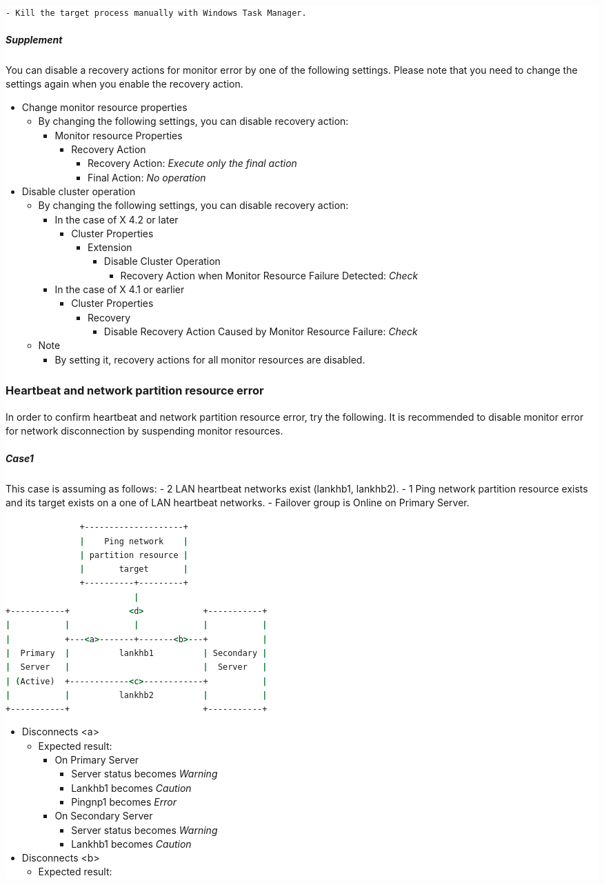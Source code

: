 	- Kill the target process manually with Windows Task Manager.

##### Supplement
You can disable a recovery actions for monitor error by one of the following settings.
Please note that you need to change the settings again when you enable the recovery action.

- Change monitor resource properties
	- By changing the following settings, you can disable recovery action:
		- Monitor resource Properties
			- Recovery Action
				- Recovery Action: *Execute only the final action*
				- Final Action: *No operation*
- Disable cluster operation
	- By changing the following settings, you can disable recovery action:
		- In the case of X 4.2 or later
			- Cluster Properties
				- Extension
					- Disable Cluster Operation
						- Recovery Action when Monitor Resource Failure Detected: *Check*
		- In the case of X 4.1 or earlier
			- Cluster Properties
				- Recovery
					- Disable Recovery Action Caused by Monitor Resource Failure: *Check*
	- Note
		- By setting it, recovery actions for all monitor resources are disabled.

### Heartbeat and network partition resource error
In order to confirm heartbeat and network partition resource error, try the following.
It is recommended to disable monitor error for network disconnection by suspending monitor resources.

##### Case1
This case is assuming as follows:
	- 2 LAN heartbeat networks exist (lankhb1, lankhb2).
	- 1 Ping network partition resource exists and its target exists on a one of LAN heartbeat networks.
	- Failover group is Online on Primary Server.
```bat
               +--------------------+
               |    Ping network    |
               | partition resource |
               |       target       |
               +----------+---------+
                          |
+-----------+            <d>            +-----------+
|           |             |             |           |
|           +---<a>-------+-------<b>---+           |
|  Primary  |          lankhb1          | Secondary |
|  Server   |                           |  Server   |
| (Active)  +------------<c>------------+           |
|           |          lankhb2          |           |
+-----------+                           +-----------+
```
- Disconnects \<a\>
	- Expected result:
		- On Primary Server
			- Server status becomes *Warning*
			- Lankhb1 becomes *Caution*
			- Pingnp1 becomes *Error*
		- On Secondary Server
			- Server status becomes *Warning*
			- Lankhb1 becomes *Caution*
- Disconnects \<b\>
	- Expected result: